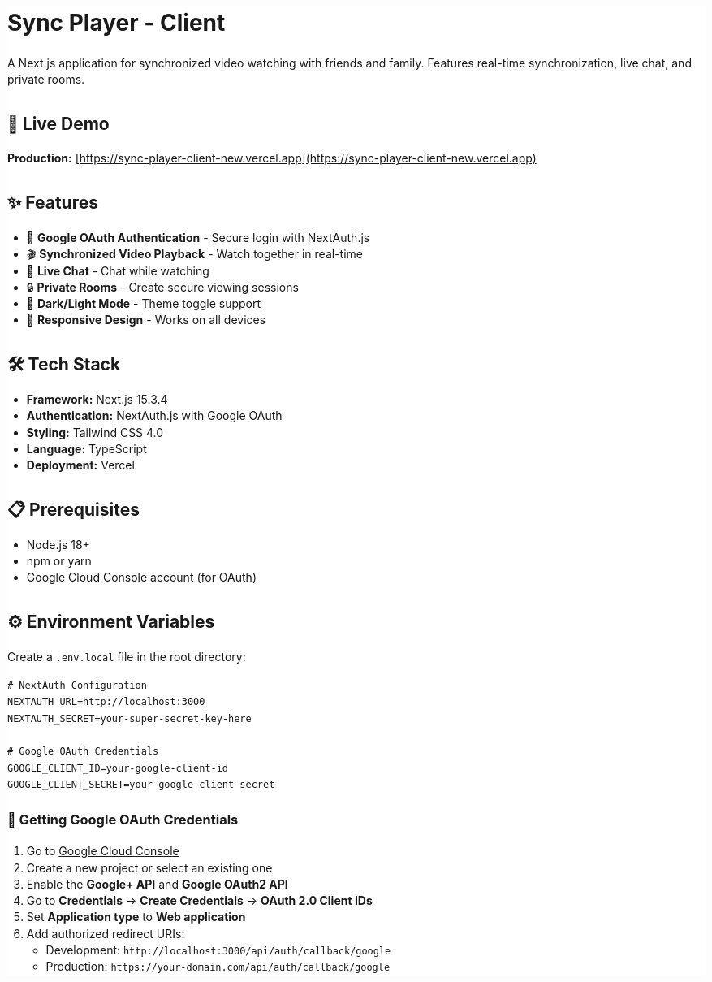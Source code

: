 # Sync Player - Client

A Next.js application for synchronized video watching with friends and family. Features real-time synchronization, live chat, and private rooms.

## 🚀 Live Demo

**Production:** [https://sync-player-client-new.vercel.app](https://sync-player-client-new.vercel.app)

## ✨ Features

- 🔐 **Google OAuth Authentication** - Secure login with NextAuth.js
- 🎬 **Synchronized Video Playback** - Watch together in real-time
- 💬 **Live Chat** - Chat while watching
- 🔒 **Private Rooms** - Create secure viewing sessions
- 🌙 **Dark/Light Mode** - Theme toggle support
- 📱 **Responsive Design** - Works on all devices

## 🛠️ Tech Stack

- **Framework:** Next.js 15.3.4
- **Authentication:** NextAuth.js with Google OAuth
- **Styling:** Tailwind CSS 4.0
- **Language:** TypeScript
- **Deployment:** Vercel

## 📋 Prerequisites

- Node.js 18+
- npm or yarn
- Google Cloud Console account (for OAuth)

## ⚙️ Environment Variables

Create a `.env.local` file in the root directory:

```env
# NextAuth Configuration
NEXTAUTH_URL=http://localhost:3000
NEXTAUTH_SECRET=your-super-secret-key-here

# Google OAuth Credentials
GOOGLE_CLIENT_ID=your-google-client-id
GOOGLE_CLIENT_SECRET=your-google-client-secret
```

### 🔑 Getting Google OAuth Credentials

1. Go to [Google Cloud Console](https://console.cloud.google.com/)
2. Create a new project or select an existing one
3. Enable the **Google+ API** and **Google OAuth2 API**
4. Go to **Credentials** → **Create Credentials** → **OAuth 2.0 Client IDs**
5. Set **Application type** to **Web application**
6. Add authorized redirect URIs:
   - Development: `http://localhost:3000/api/auth/callback/google`
   - Production: `https://your-domain.com/api/auth/callback/google`
